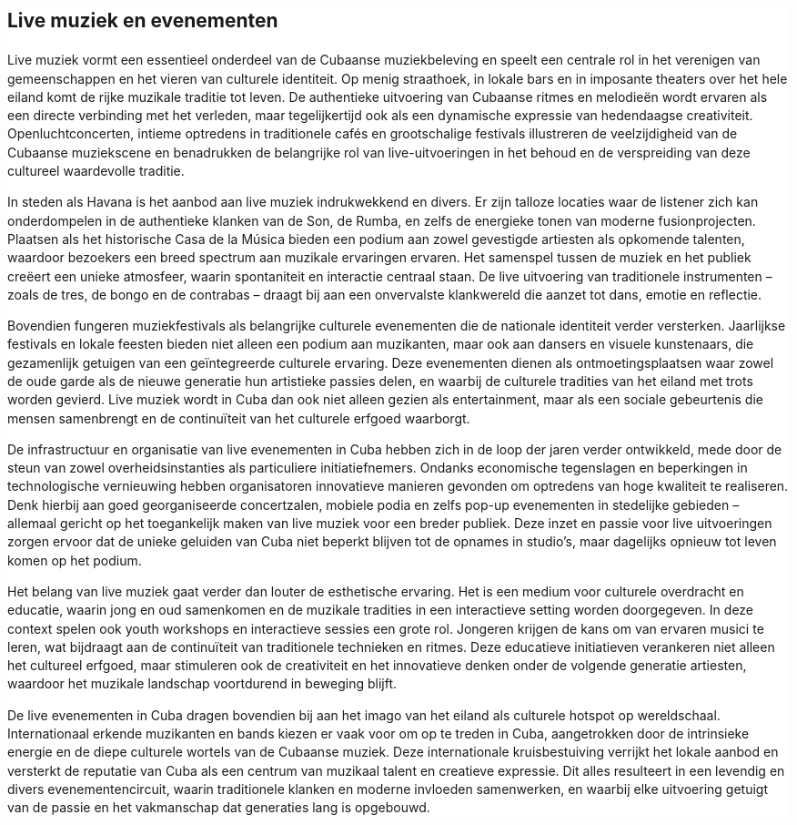 
## Live muziek en evenementen

Live muziek vormt een essentieel onderdeel van de Cubaanse muziekbeleving en speelt een centrale rol in het verenigen van gemeenschappen en het vieren van culturele identiteit. Op menig straathoek, in lokale bars en in imposante theaters over het hele eiland komt de rijke muzikale traditie tot leven. De authentieke uitvoering van Cubaanse ritmes en melodieën wordt ervaren als een directe verbinding met het verleden, maar tegelijkertijd ook als een dynamische expressie van hedendaagse creativiteit. Openluchtconcerten, intieme optredens in traditionele cafés en grootschalige festivals illustreren de veelzijdigheid van de Cubaanse muziekscene en benadrukken de belangrijke rol van live-uitvoeringen in het behoud en de verspreiding van deze cultureel waardevolle traditie.  

In steden als Havana is het aanbod aan live muziek indrukwekkend en divers. Er zijn talloze locaties waar de listener zich kan onderdompelen in de authentieke klanken van de Son, de Rumba, en zelfs de energieke tonen van moderne fusionprojecten. Plaatsen als het historische Casa de la Música bieden een podium aan zowel gevestigde artiesten als opkomende talenten, waardoor bezoekers een breed spectrum aan muzikale ervaringen ervaren. Het samenspel tussen de muziek en het publiek creëert een unieke atmosfeer, waarin spontaniteit en interactie centraal staan. De live uitvoering van traditionele instrumenten – zoals de tres, de bongo en de contrabas – draagt bij aan een onvervalste klankwereld die aanzet tot dans, emotie en reflectie.  

Bovendien fungeren muziekfestivals als belangrijke culturele evenementen die de nationale identiteit verder versterken. Jaarlijkse festivals en lokale feesten bieden niet alleen een podium aan muzikanten, maar ook aan dansers en visuele kunstenaars, die gezamenlijk getuigen van een geïntegreerde culturele ervaring. Deze evenementen dienen als ontmoetingsplaatsen waar zowel de oude garde als de nieuwe generatie hun artistieke passies delen, en waarbij de culturele tradities van het eiland met trots worden gevierd. Live muziek wordt in Cuba dan ook niet alleen gezien als entertainment, maar als een sociale gebeurtenis die mensen samenbrengt en de continuïteit van het culturele erfgoed waarborgt.  

De infrastructuur en organisatie van live evenementen in Cuba hebben zich in de loop der jaren verder ontwikkeld, mede door de steun van zowel overheidsinstanties als particuliere initiatiefnemers. Ondanks economische tegenslagen en beperkingen in technologische vernieuwing hebben organisatoren innovatieve manieren gevonden om optredens van hoge kwaliteit te realiseren. Denk hierbij aan goed georganiseerde concertzalen, mobiele podia en zelfs pop-up evenementen in stedelijke gebieden – allemaal gericht op het toegankelijk maken van live muziek voor een breder publiek. Deze inzet en passie voor live uitvoeringen zorgen ervoor dat de unieke geluiden van Cuba niet beperkt blijven tot de opnames in studio’s, maar dagelijks opnieuw tot leven komen op het podium.  

Het belang van live muziek gaat verder dan louter de esthetische ervaring. Het is een medium voor culturele overdracht en educatie, waarin jong en oud samenkomen en de muzikale tradities in een interactieve setting worden doorgegeven. In deze context spelen ook youth workshops en interactieve sessies een grote rol. Jongeren krijgen de kans om van ervaren musici te leren, wat bijdraagt aan de continuïteit van traditionele technieken en ritmes. Deze educatieve initiatieven verankeren niet alleen het cultureel erfgoed, maar stimuleren ook de creativiteit en het innovatieve denken onder de volgende generatie artiesten, waardoor het muzikale landschap voortdurend in beweging blijft.  

De live evenementen in Cuba dragen bovendien bij aan het imago van het eiland als culturele hotspot op wereldschaal. Internationaal erkende muzikanten en bands kiezen er vaak voor om op te treden in Cuba, aangetrokken door de intrinsieke energie en de diepe culturele wortels van de Cubaanse muziek. Deze internationale kruisbestuiving verrijkt het lokale aanbod en versterkt de reputatie van Cuba als een centrum van muzikaal talent en creatieve expressie. Dit alles resulteert in een levendig en divers evenementencircuit, waarin traditionele klanken en moderne invloeden samenwerken, en waarbij elke uitvoering getuigt van de passie en het vakmanschap dat generaties lang is opgebouwd.  
